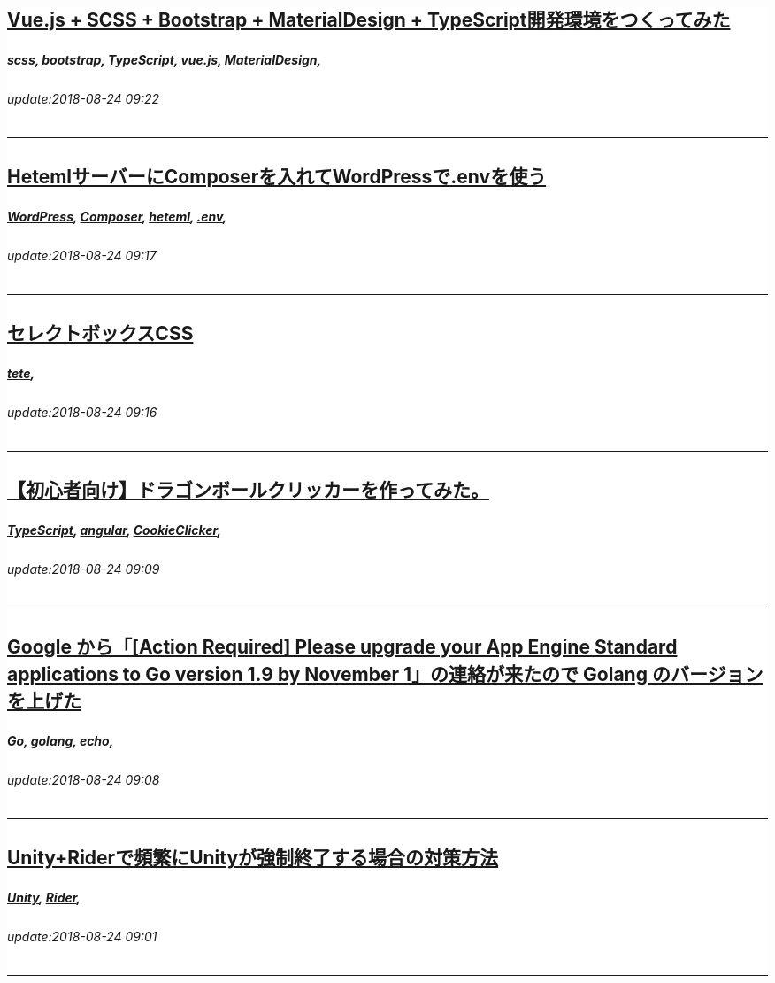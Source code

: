 ## [Vue.js + SCSS + Bootstrap + MaterialDesign + TypeScript開発環境をつくってみた](https://qiita.com/kai_kou/items/a404c73c8bb23f25c510)
##### [scss](https://qiita.com/tags/scss), [bootstrap](https://qiita.com/tags/bootstrap), [TypeScript](https://qiita.com/tags/TypeScript), [vue.js](https://qiita.com/tags/vue.js), [MaterialDesign](https://qiita.com/tags/MaterialDesign), 
###### update:2018-08-24 09:22
---
## [HetemlサーバーにComposerを入れてWordPressで.envを使う](https://qiita.com/moroi/items/7bc313dc2aa01230c3bc)
##### [WordPress](https://qiita.com/tags/WordPress), [Composer](https://qiita.com/tags/Composer), [heteml](https://qiita.com/tags/heteml), [.env](https://qiita.com/tags/.env), 
###### update:2018-08-24 09:17
---
## [セレクトボックスCSS](https://qiita.com/test_itabashi/items/e470800d762632b082e5)
##### [tete](https://qiita.com/tags/tete), 
###### update:2018-08-24 09:16
---
## [【初心者向け】ドラゴンボールクリッカーを作ってみた。](https://qiita.com/dog-ears/items/84a107ee7f80764de117)
##### [TypeScript](https://qiita.com/tags/TypeScript), [angular](https://qiita.com/tags/angular), [CookieClicker](https://qiita.com/tags/CookieClicker), 
###### update:2018-08-24 09:09
---
## [Google から「[Action Required] Please upgrade your App Engine Standard applications to Go version 1.9 by November 1」の連絡が来たので Golang のバージョンを上げた](https://qiita.com/ynozue/items/6a3e4fcdb28b81708fda)
##### [Go](https://qiita.com/tags/Go), [golang](https://qiita.com/tags/golang), [echo](https://qiita.com/tags/echo), 
###### update:2018-08-24 09:08
---
## [Unity+Riderで頻繁にUnityが強制終了する場合の対策方法](https://qiita.com/su10/items/a6835c6023eccf747706)
##### [Unity](https://qiita.com/tags/Unity), [Rider](https://qiita.com/tags/Rider), 
###### update:2018-08-24 09:01
---

